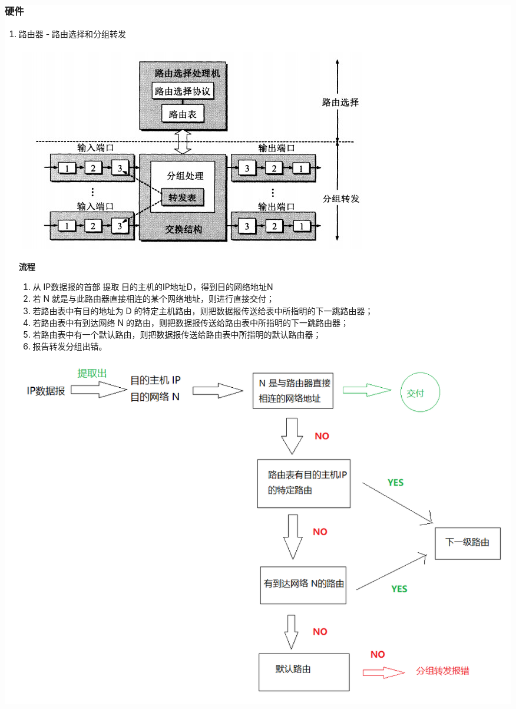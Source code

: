 
### 硬件

1. 路由器 - 路由选择和分组转发

   ![image-20220827015956437](assets/image-20220827015956437.png)

   **流程**

    1. 从 IP数据报的首部 提取 目的主机的IP地址D，得到目的网络地址N
    2. 若 N 就是与此路由器直接相连的某个网络地址，则进行直接交付；
    3. 若路由表中有目的地址为 D 的特定主机路由，则把数据报传送给表中所指明的下一跳路由器；
    4. 若路由表中有到达网络 N 的路由，则把数据报传送给路由表中所指明的下一跳路由器；
    5. 若路由表中有一个默认路由，则把数据报传送给路由表中所指明的默认路由器；
    6. 报告转发分组出错。

   ![image-20220827022019009](assets/image-20220827022019009.png)
